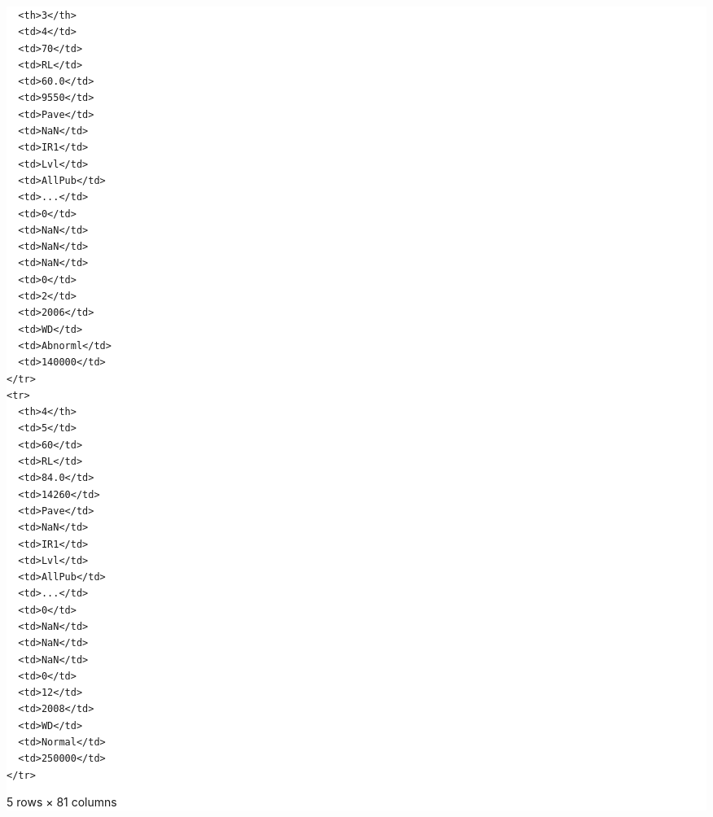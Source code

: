       <th>3</th>
      <td>4</td>
      <td>70</td>
      <td>RL</td>
      <td>60.0</td>
      <td>9550</td>
      <td>Pave</td>
      <td>NaN</td>
      <td>IR1</td>
      <td>Lvl</td>
      <td>AllPub</td>
      <td>...</td>
      <td>0</td>
      <td>NaN</td>
      <td>NaN</td>
      <td>NaN</td>
      <td>0</td>
      <td>2</td>
      <td>2006</td>
      <td>WD</td>
      <td>Abnorml</td>
      <td>140000</td>
    </tr>
    <tr>
      <th>4</th>
      <td>5</td>
      <td>60</td>
      <td>RL</td>
      <td>84.0</td>
      <td>14260</td>
      <td>Pave</td>
      <td>NaN</td>
      <td>IR1</td>
      <td>Lvl</td>
      <td>AllPub</td>
      <td>...</td>
      <td>0</td>
      <td>NaN</td>
      <td>NaN</td>
      <td>NaN</td>
      <td>0</td>
      <td>12</td>
      <td>2008</td>
      <td>WD</td>
      <td>Normal</td>
      <td>250000</td>
    </tr>
  </tbody>
</table>
<p>5 rows × 81 columns</p>
</div>
